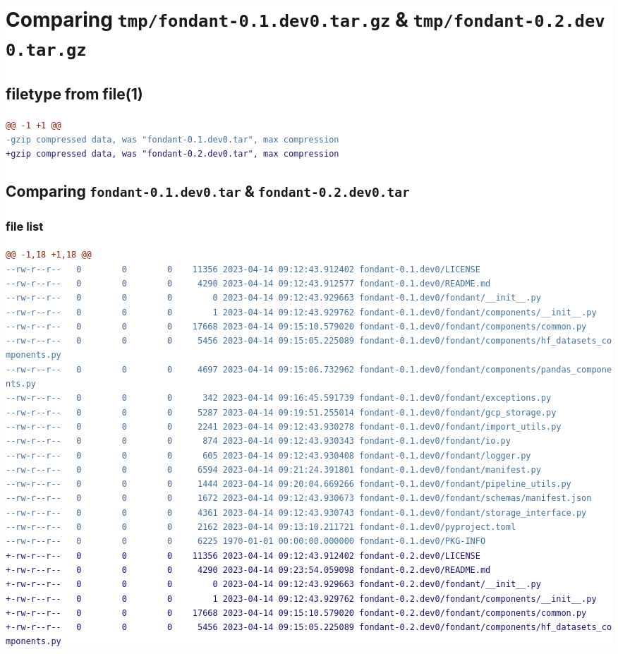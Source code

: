 # Comparing `tmp/fondant-0.1.dev0.tar.gz` & `tmp/fondant-0.2.dev0.tar.gz`

## filetype from file(1)

```diff
@@ -1 +1 @@
-gzip compressed data, was "fondant-0.1.dev0.tar", max compression
+gzip compressed data, was "fondant-0.2.dev0.tar", max compression
```

## Comparing `fondant-0.1.dev0.tar` & `fondant-0.2.dev0.tar`

### file list

```diff
@@ -1,18 +1,18 @@
--rw-r--r--   0        0        0    11356 2023-04-14 09:12:43.912402 fondant-0.1.dev0/LICENSE
--rw-r--r--   0        0        0     4290 2023-04-14 09:12:43.912577 fondant-0.1.dev0/README.md
--rw-r--r--   0        0        0        0 2023-04-14 09:12:43.929663 fondant-0.1.dev0/fondant/__init__.py
--rw-r--r--   0        0        0        1 2023-04-14 09:12:43.929762 fondant-0.1.dev0/fondant/components/__init__.py
--rw-r--r--   0        0        0    17668 2023-04-14 09:15:10.579020 fondant-0.1.dev0/fondant/components/common.py
--rw-r--r--   0        0        0     5456 2023-04-14 09:15:05.225089 fondant-0.1.dev0/fondant/components/hf_datasets_components.py
--rw-r--r--   0        0        0     4697 2023-04-14 09:15:06.732962 fondant-0.1.dev0/fondant/components/pandas_components.py
--rw-r--r--   0        0        0      342 2023-04-14 09:16:45.591739 fondant-0.1.dev0/fondant/exceptions.py
--rw-r--r--   0        0        0     5287 2023-04-14 09:19:51.255014 fondant-0.1.dev0/fondant/gcp_storage.py
--rw-r--r--   0        0        0     2241 2023-04-14 09:12:43.930278 fondant-0.1.dev0/fondant/import_utils.py
--rw-r--r--   0        0        0      874 2023-04-14 09:12:43.930343 fondant-0.1.dev0/fondant/io.py
--rw-r--r--   0        0        0      605 2023-04-14 09:12:43.930408 fondant-0.1.dev0/fondant/logger.py
--rw-r--r--   0        0        0     6594 2023-04-14 09:21:24.391801 fondant-0.1.dev0/fondant/manifest.py
--rw-r--r--   0        0        0     1444 2023-04-14 09:20:04.669266 fondant-0.1.dev0/fondant/pipeline_utils.py
--rw-r--r--   0        0        0     1672 2023-04-14 09:12:43.930673 fondant-0.1.dev0/fondant/schemas/manifest.json
--rw-r--r--   0        0        0     4361 2023-04-14 09:12:43.930743 fondant-0.1.dev0/fondant/storage_interface.py
--rw-r--r--   0        0        0     2162 2023-04-14 09:13:10.211721 fondant-0.1.dev0/pyproject.toml
--rw-r--r--   0        0        0     6225 1970-01-01 00:00:00.000000 fondant-0.1.dev0/PKG-INFO
+-rw-r--r--   0        0        0    11356 2023-04-14 09:12:43.912402 fondant-0.2.dev0/LICENSE
+-rw-r--r--   0        0        0     4290 2023-04-14 09:23:54.059098 fondant-0.2.dev0/README.md
+-rw-r--r--   0        0        0        0 2023-04-14 09:12:43.929663 fondant-0.2.dev0/fondant/__init__.py
+-rw-r--r--   0        0        0        1 2023-04-14 09:12:43.929762 fondant-0.2.dev0/fondant/components/__init__.py
+-rw-r--r--   0        0        0    17668 2023-04-14 09:15:10.579020 fondant-0.2.dev0/fondant/components/common.py
+-rw-r--r--   0        0        0     5456 2023-04-14 09:15:05.225089 fondant-0.2.dev0/fondant/components/hf_datasets_components.py
```